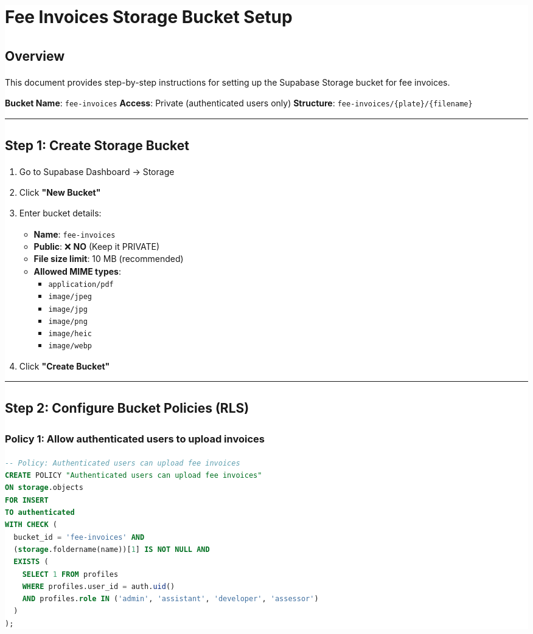 # Fee Invoices Storage Bucket Setup

## Overview
This document provides step-by-step instructions for setting up the Supabase Storage bucket for fee invoices.

**Bucket Name**: `fee-invoices`
**Access**: Private (authenticated users only)
**Structure**: `fee-invoices/{plate}/{filename}`

---

## Step 1: Create Storage Bucket

1. Go to Supabase Dashboard → Storage
2. Click **"New Bucket"**
3. Enter bucket details:
   - **Name**: `fee-invoices`
   - **Public**: ❌ **NO** (Keep it PRIVATE)
   - **File size limit**: 10 MB (recommended)
   - **Allowed MIME types**:
     - `application/pdf`
     - `image/jpeg`
     - `image/jpg`
     - `image/png`
     - `image/heic`
     - `image/webp`

4. Click **"Create Bucket"**

---

## Step 2: Configure Bucket Policies (RLS)

### Policy 1: Allow authenticated users to upload invoices

```sql
-- Policy: Authenticated users can upload fee invoices
CREATE POLICY "Authenticated users can upload fee invoices"
ON storage.objects
FOR INSERT
TO authenticated
WITH CHECK (
  bucket_id = 'fee-invoices' AND
  (storage.foldername(name))[1] IS NOT NULL AND
  EXISTS (
    SELECT 1 FROM profiles
    WHERE profiles.user_id = auth.uid()
    AND profiles.role IN ('admin', 'assistant', 'developer', 'assessor')
  )
);
```
